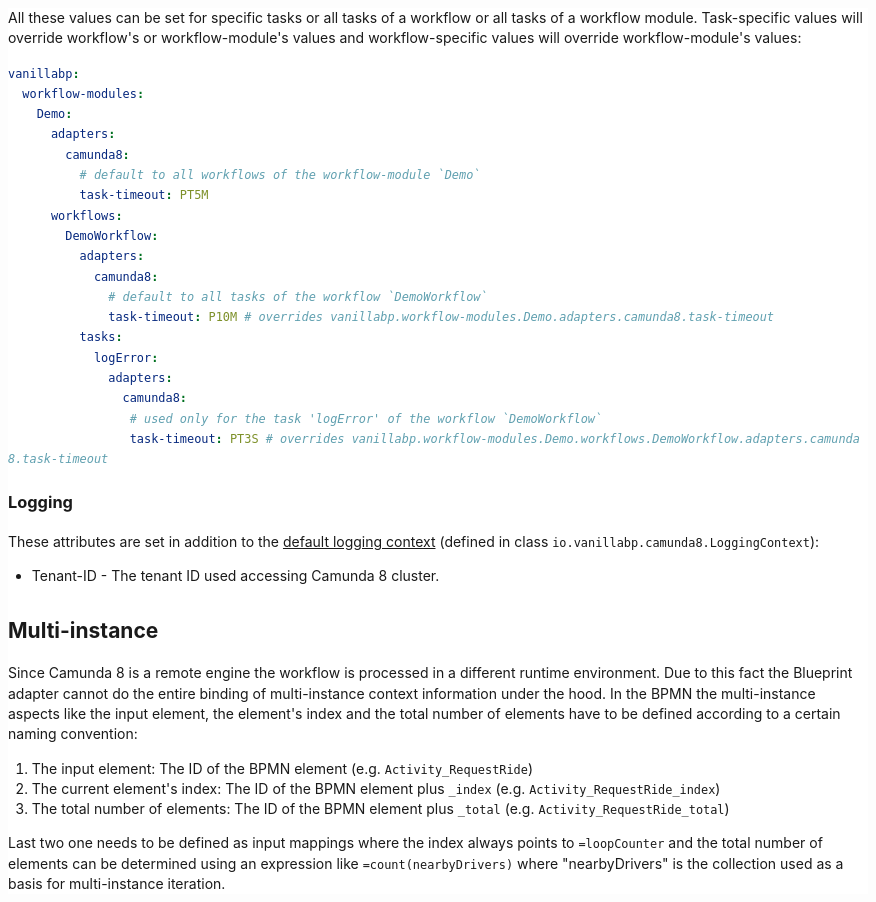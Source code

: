 All these values can be set for specific tasks or all tasks of a workflow or all tasks
of a workflow module. Task-specific values will override workflow's or workflow-module's values and workflow-specific
values will override workflow-module's values:

```yaml
vanillabp:
  workflow-modules:
    Demo:
      adapters:
        camunda8:
          # default to all workflows of the workflow-module `Demo`
          task-timeout: PT5M
      workflows:
        DemoWorkflow:
          adapters:
            camunda8:
              # default to all tasks of the workflow `DemoWorkflow`
              task-timeout: P10M # overrides vanillabp.workflow-modules.Demo.adapters.camunda8.task-timeout
          tasks:
            logError:
              adapters:
                camunda8:
                 # used only for the task 'logError' of the workflow `DemoWorkflow`
                 task-timeout: PT3S # overrides vanillabp.workflow-modules.Demo.workflows.DemoWorkflow.adapters.camunda8.task-timeout
```

### Logging

These attributes are set in addition to the [default logging context](https://github.com/vanillabp/spring-boot-support#logging)
(defined in class `io.vanillabp.camunda8.LoggingContext`):

* Tenant-ID - The tenant ID used accessing Camunda 8 cluster.

## Multi-instance

Since Camunda 8 is a remote engine the workflow is processed in a different runtime environment. Due to this fact the Blueprint adapter cannot do the entire binding of multi-instance context information under the hood. In the BPMN the multi-instance aspects like the input element, the element's index and the total number of elements have to be defined according to a certain naming convention:

1. The input element: The ID of the BPMN element (e.g. `Activity_RequestRide`)
1. The current element's index: The ID of the BPMN element plus `_index` (e.g. `Activity_RequestRide_index`)
1. The total number of elements: The ID of the BPMN element plus `_total` (e.g. `Activity_RequestRide_total`)

Last two one needs to be defined as input mappings where the index always points to `=loopCounter` and the total number of elements can be determined using an expression like `=count(nearbyDrivers)` where "nearbyDrivers" is the collection used as a basis for multi-instance iteration.

